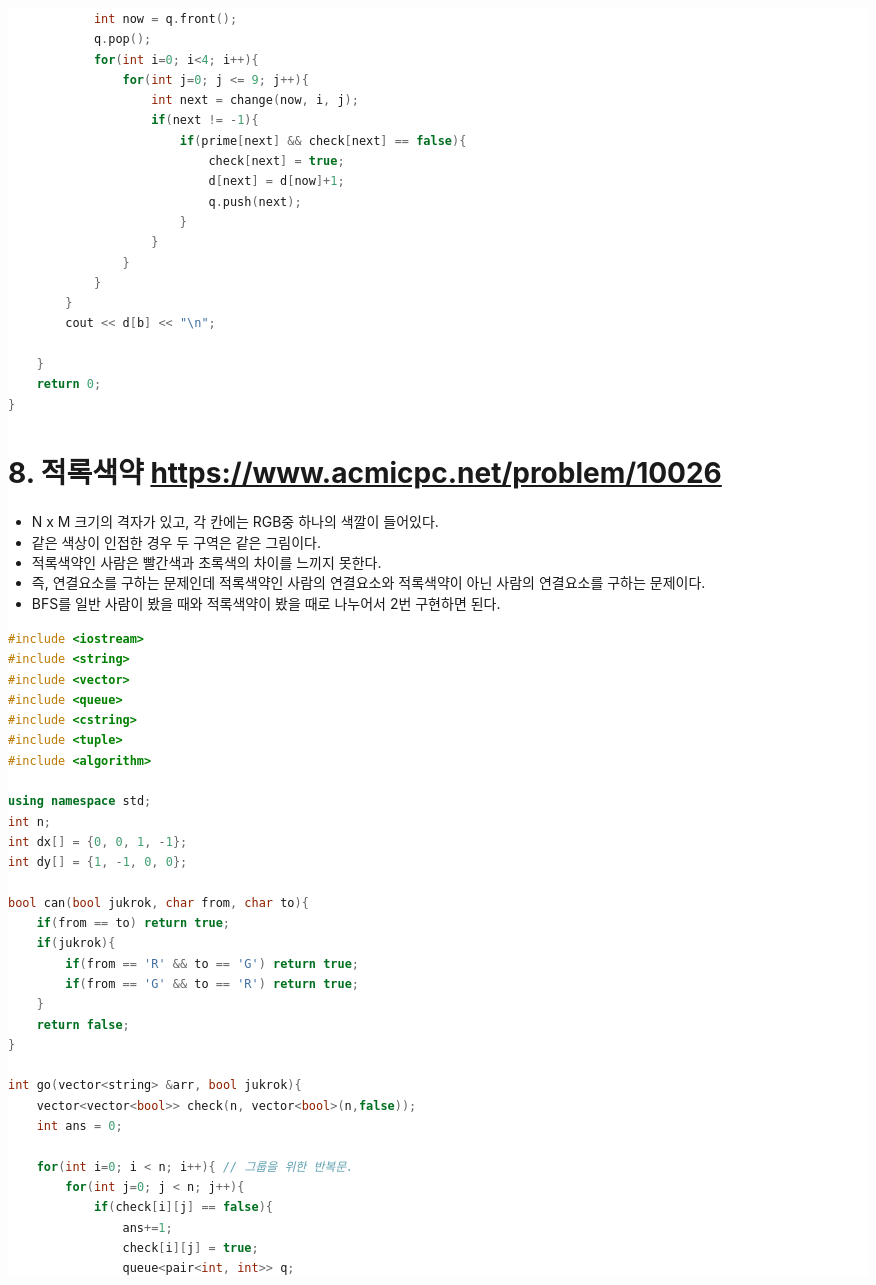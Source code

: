 ```c++
            int now = q.front();
            q.pop();
            for(int i=0; i<4; i++){
                for(int j=0; j <= 9; j++){
                    int next = change(now, i, j);
                    if(next != -1){
                        if(prime[next] && check[next] == false){
                            check[next] = true;
                            d[next] = d[now]+1;
                            q.push(next);
                        }
                    }
                }
            }
        }
        cout << d[b] << "\n";

    }
    return 0;
}
```

# 8. 적록색약 https://www.acmicpc.net/problem/10026

* N x M 크기의 격자가 있고, 각 칸에는 RGB중 하나의 색깔이 들어있다.     
* 같은 색상이 인접한 경우 두 구역은 같은 그림이다.          
* 적록색약인 사람은 빨간색과 초록색의 차이를 느끼지 못한다.      
* 즉, 연결요소를 구하는 문제인데 적록색약인 사람의 연결요소와 적록색약이 아닌 사람의 연결요소를 구하는 문제이다.   
* BFS를 일반 사람이 봤을 때와 적록색약이 봤을 때로 나누어서 2번 구현하면 된다.   

```c++
#include <iostream>
#include <string>
#include <vector>
#include <queue>
#include <cstring>
#include <tuple>
#include <algorithm>

using namespace std;
int n;
int dx[] = {0, 0, 1, -1};
int dy[] = {1, -1, 0, 0};

bool can(bool jukrok, char from, char to){
    if(from == to) return true;
    if(jukrok){
        if(from == 'R' && to == 'G') return true;
        if(from == 'G' && to == 'R') return true;
    }
    return false;
}

int go(vector<string> &arr, bool jukrok){
    vector<vector<bool>> check(n, vector<bool>(n,false));
    int ans = 0;
    
    for(int i=0; i < n; i++){ // 그룹을 위한 반복문.
        for(int j=0; j < n; j++){
            if(check[i][j] == false){
                ans+=1;
                check[i][j] = true;
                queue<pair<int, int>> q;
```